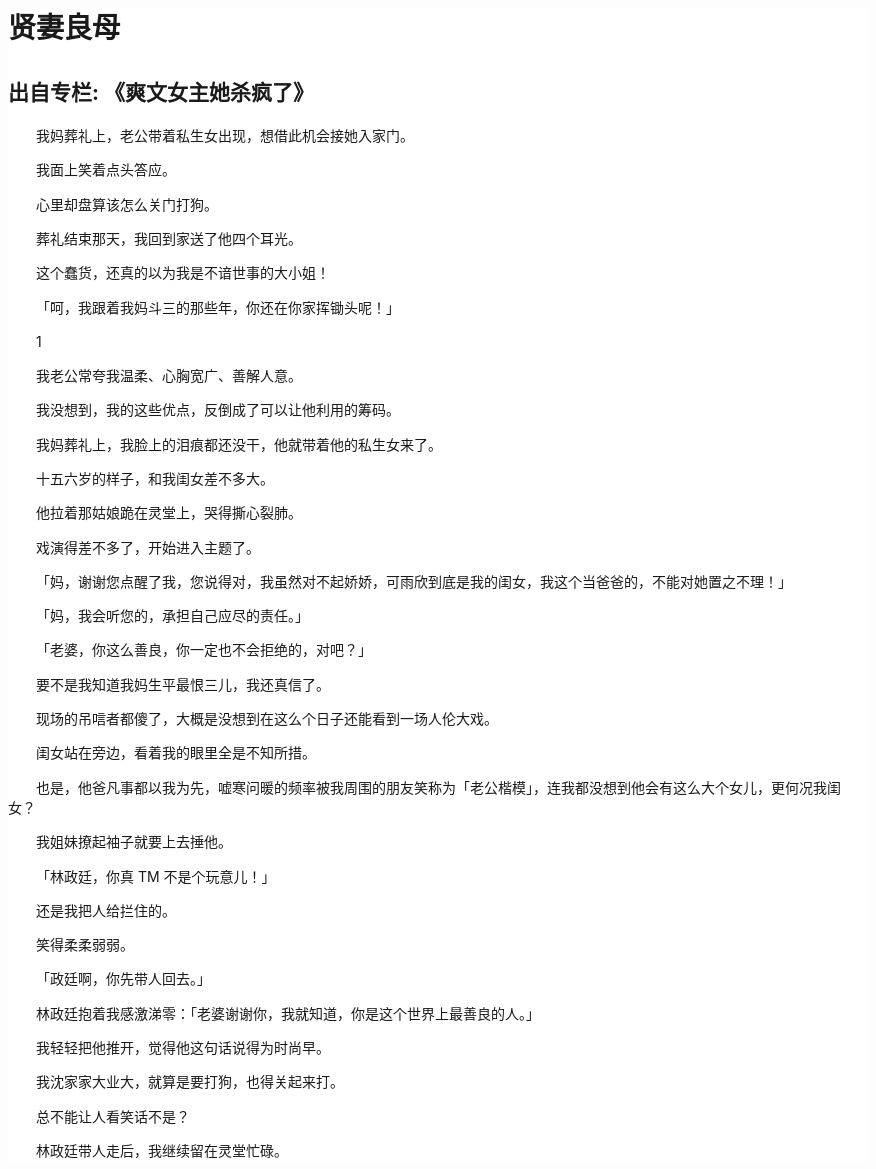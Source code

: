 # 贤妻良母  
## 出自专栏: 《爽文女主她杀疯了》  
&emsp;&emsp;我妈葬礼上，老公带着私生女出现，想借此机会接她入家门。  
  
&emsp;&emsp;我面上笑着点头答应。  
  
&emsp;&emsp;心里却盘算该怎么关门打狗。  
  
&emsp;&emsp;葬礼结束那天，我回到家送了他四个耳光。  
  
&emsp;&emsp;这个蠢货，还真的以为我是不谙世事的大小姐！  
  
&emsp;&emsp;「呵，我跟着我妈斗三的那些年，你还在你家挥锄头呢！」  
  
&emsp;&emsp;1  
  
&emsp;&emsp;我老公常夸我温柔、心胸宽广、善解人意。  
  
&emsp;&emsp;我没想到，我的这些优点，反倒成了可以让他利用的筹码。  
  
&emsp;&emsp;我妈葬礼上，我脸上的泪痕都还没干，他就带着他的私生女来了。  
  
&emsp;&emsp;十五六岁的样子，和我闺女差不多大。  
  
&emsp;&emsp;他拉着那姑娘跪在灵堂上，哭得撕心裂肺。  
  
&emsp;&emsp;戏演得差不多了，开始进入主题了。  
  
&emsp;&emsp;「妈，谢谢您点醒了我，您说得对，我虽然对不起娇娇，可雨欣到底是我的闺女，我这个当爸爸的，不能对她置之不理！」  
  
&emsp;&emsp;「妈，我会听您的，承担自己应尽的责任。」  
  
&emsp;&emsp;「老婆，你这么善良，你一定也不会拒绝的，对吧？」  
  
&emsp;&emsp;要不是我知道我妈生平最恨三儿，我还真信了。  
  
&emsp;&emsp;现场的吊唁者都傻了，大概是没想到在这么个日子还能看到一场人伦大戏。  
  
&emsp;&emsp;闺女站在旁边，看着我的眼里全是不知所措。  
  
&emsp;&emsp;也是，他爸凡事都以我为先，嘘寒问暖的频率被我周围的朋友笑称为「老公楷模」，连我都没想到他会有这么大个女儿，更何况我闺女？  
  
&emsp;&emsp;我姐妹撩起袖子就要上去捶他。  
  
&emsp;&emsp;「林政廷，你真 TM 不是个玩意儿！」  
  
&emsp;&emsp;还是我把人给拦住的。  
  
&emsp;&emsp;笑得柔柔弱弱。  
  
&emsp;&emsp;「政廷啊，你先带人回去。」  
  
&emsp;&emsp;林政廷抱着我感激涕零：「老婆谢谢你，我就知道，你是这个世界上最善良的人。」  
  
&emsp;&emsp;我轻轻把他推开，觉得他这句话说得为时尚早。  
  
&emsp;&emsp;我沈家家大业大，就算是要打狗，也得关起来打。  
  
&emsp;&emsp;总不能让人看笑话不是？  
  
&emsp;&emsp;林政廷带人走后，我继续留在灵堂忙碌。  
  